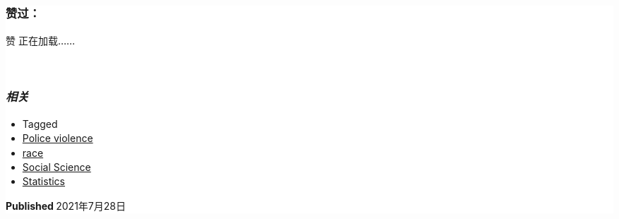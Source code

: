   <div class="sharedaddy sd-block sd-like jetpack-likes-widget-wrapper jetpack-likes-widget-unloaded" data-name="like-post-frame-161182987-16743-6100b69db5639" data-src="https://widgets.wp.com/likes/#blog_id=161182987&amp;post_id=16743&amp;origin=www.iyouport.org&amp;obj_id=161182987-16743-6100b69db5639" id="like-post-wrapper-161182987-16743-6100b69db5639">
   <h3 class="sd-title">
    赞过：
   </h3>
   <div class="likes-widget-placeholder post-likes-widget-placeholder" style="height: 55px;">
    <span class="button">
     <span>
      赞
     </span>
    </span>
    <span class="loading">
     正在加载……
    </span>
   </div>
   <span class="sd-text-color">
   </span>
   <a class="sd-link-color">
   </a>
  </div>
  <div class="jp-relatedposts" id="jp-relatedposts">
   <h3 class="jp-relatedposts-headline">
    <em>
     相关
    </em>
   </h3>
  </div>
 </div>
 <div class="entry-footer">
  <ul class="post-tags light-text">
   <li>
    Tagged
   </li>
   <li>
    <a href="https://www.iyouport.org/tag/police-violence/" rel="tag">
     Police violence
    </a>
   </li>
   <li>
    <a href="https://www.iyouport.org/tag/race/" rel="tag">
     race
    </a>
   </li>
   <li>
    <a href="https://www.iyouport.org/tag/social-science/" rel="tag">
     Social Science
    </a>
   </li>
   <li>
    <a href="https://www.iyouport.org/tag/statistics/" rel="tag">
     Statistics
    </a>
   </li>
  </ul>
 </div>
 <div class="entry-author-wrapper">
  <div class="site-posted-on">
   <strong>
    Published
   </strong>
   <time class="entry-date published" datetime="2021-07-28T00:01:11+08:00">
    2021年7月28日